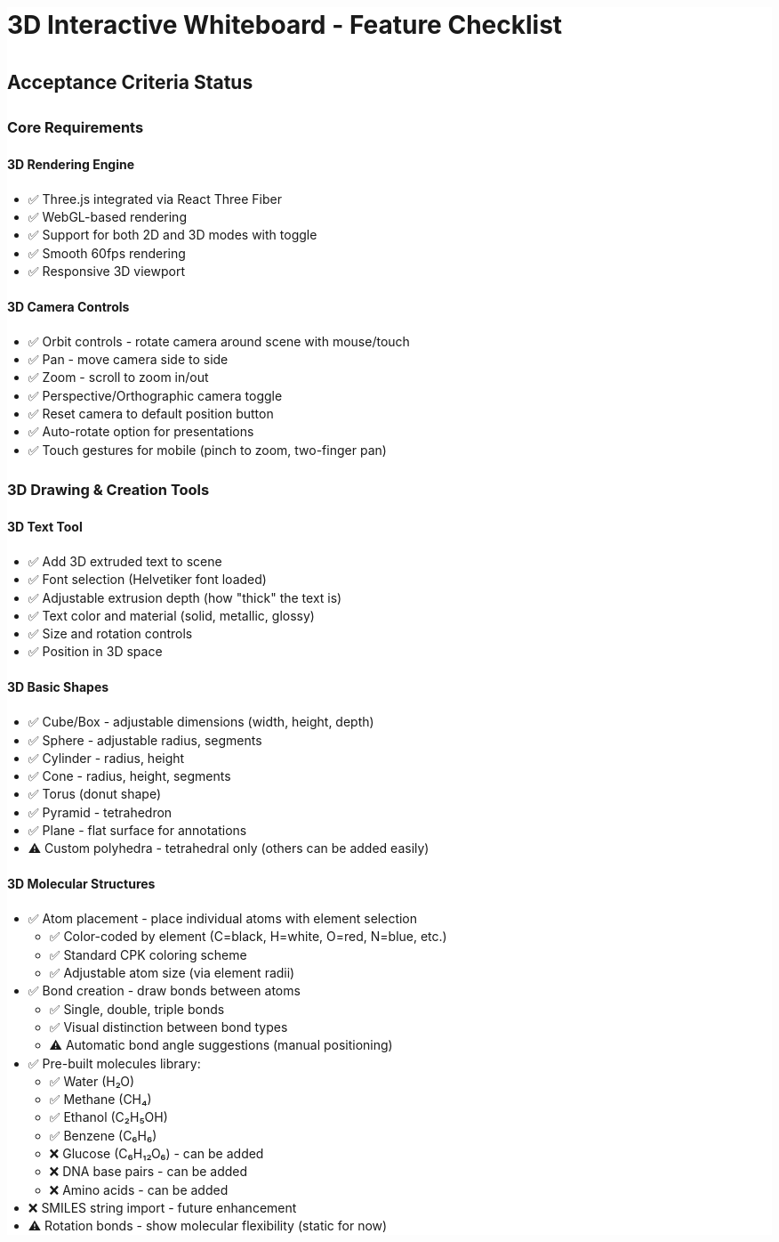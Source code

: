 # 3D Interactive Whiteboard - Feature Checklist

## Acceptance Criteria Status

### Core Requirements

#### 3D Rendering Engine
- ✅ Three.js integrated via React Three Fiber
- ✅ WebGL-based rendering
- ✅ Support for both 2D and 3D modes with toggle
- ✅ Smooth 60fps rendering
- ✅ Responsive 3D viewport

#### 3D Camera Controls
- ✅ Orbit controls - rotate camera around scene with mouse/touch
- ✅ Pan - move camera side to side
- ✅ Zoom - scroll to zoom in/out
- ✅ Perspective/Orthographic camera toggle
- ✅ Reset camera to default position button
- ✅ Auto-rotate option for presentations
- ✅ Touch gestures for mobile (pinch to zoom, two-finger pan)

### 3D Drawing & Creation Tools

#### 3D Text Tool
- ✅ Add 3D extruded text to scene
- ✅ Font selection (Helvetiker font loaded)
- ✅ Adjustable extrusion depth (how "thick" the text is)
- ✅ Text color and material (solid, metallic, glossy)
- ✅ Size and rotation controls
- ✅ Position in 3D space

#### 3D Basic Shapes
- ✅ Cube/Box - adjustable dimensions (width, height, depth)
- ✅ Sphere - adjustable radius, segments
- ✅ Cylinder - radius, height
- ✅ Cone - radius, height, segments
- ✅ Torus (donut shape)
- ✅ Pyramid - tetrahedron
- ✅ Plane - flat surface for annotations
- ⚠️ Custom polyhedra - tetrahedral only (others can be added easily)

#### 3D Molecular Structures
- ✅ Atom placement - place individual atoms with element selection
  - ✅ Color-coded by element (C=black, H=white, O=red, N=blue, etc.)
  - ✅ Standard CPK coloring scheme
  - ✅ Adjustable atom size (via element radii)
- ✅ Bond creation - draw bonds between atoms
  - ✅ Single, double, triple bonds
  - ✅ Visual distinction between bond types
  - ⚠️ Automatic bond angle suggestions (manual positioning)
- ✅ Pre-built molecules library:
  - ✅ Water (H₂O)
  - ✅ Methane (CH₄)
  - ✅ Ethanol (C₂H₅OH)
  - ✅ Benzene (C₆H₆)
  - ❌ Glucose (C₆H₁₂O₆) - can be added
  - ❌ DNA base pairs - can be added
  - ❌ Amino acids - can be added
- ❌ SMILES string import - future enhancement
- ⚠️ Rotation bonds - show molecular flexibility (static for now)